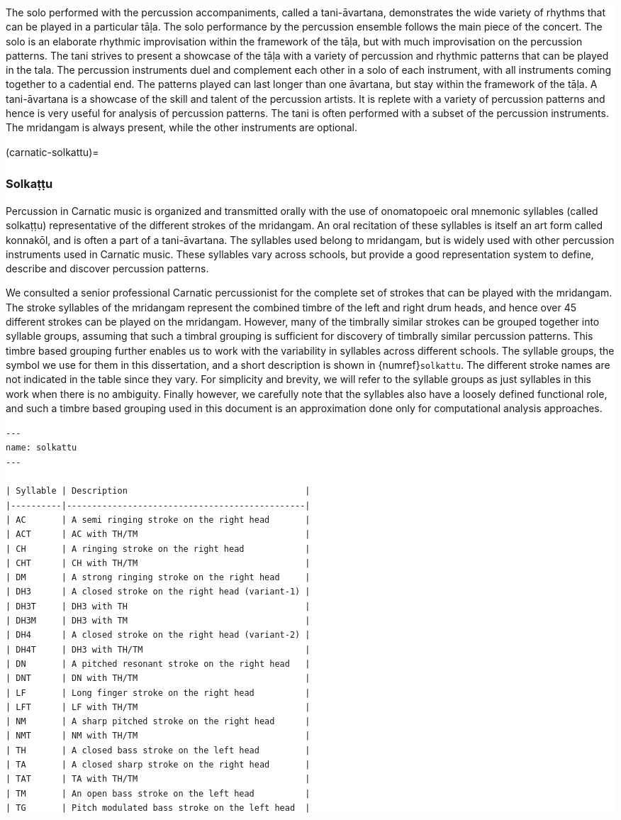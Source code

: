 The solo performed with the percussion accompaniments, called a tani-āvartana, demonstrates the wide variety of rhythms that can be played in a particular tāḷa. The solo performance by the percussion ensemble follows the main piece of the concert. The solo is an elaborate rhythmic improvisation within the framework of the tāḷa, but with much improvisation on the percussion patterns. The tani strives to present a showcase of the tāḷa with a variety of percussion and rhythmic patterns that can be played in the tala. The percussion instruments duel and complement each other in a solo of each instrument, with all instruments coming together to a cadential end. The patterns played can last longer than one āvartana, but stay within the framework of the tāḷa. A tani-āvartana is a showcase of the skill and talent of the percussion artists. It is replete with a variety of percussion patterns and hence is very useful for analysis of percussion patterns. The tani is often performed with a subset of the percussion instruments. The mridangam is always present, while the other instruments are optional.

(carnatic-solkattu)=
### Solkaṭṭu
Percussion in Carnatic music is organized and transmitted orally with the use of onomatopoeic oral mnemonic syllables (called solkaṭṭu) representative of the different strokes of the mridangam. An oral recitation of these syllables is itself an art form called konnakōl, and is often a part of a tani-āvartana. The syllables used belong to mridangam, but is widely used with other percussion instruments used in Carnatic music. These syllables vary across schools, but provide a good representation system to define, describe and discover percussion patterns.

We consulted a senior professional Carnatic percussionist for the complete set of strokes that can be played with the mridangam. The stroke syllables of the mridangam represent the combined timbre of the left and right drum heads, and hence over 45 different strokes can be played on the mridangam. However, many of the timbrally similar strokes can be grouped together into syllable groups, assuming that such a timbral grouping is sufficient for discovery of timbrally similar percussion patterns. This timbre based grouping further enables us to work with the variability in syllables across different schools. The syllable groups, the symbol we use for them in this dissertation, and a short description is shown in {numref}`solkattu`. The different stroke names are not indicated in the table since they vary. For simplicity and brevity, we will refer to the syllable groups as just syllables in this work when there is no ambiguity. Finally however, we carefully note that the syllables also have a loosely defined functional role, and such a timbre based grouping used in this document is an approximation done only for computational analysis approaches.

```{table} The syllables (solkaṭṭus) used in mridangam, grouped based on timbre along with the symbol we use for the syllable group in this dissertation. The last column also provides a short description. Most strokes are combinations of left+right strokes on the mridangam.
---
name: solkattu
---

| Syllable | Description                                   |
|----------|-----------------------------------------------|
| AC       | A semi ringing stroke on the right head       |
| ACT      | AC with TH/TM                                 |
| CH       | A ringing stroke on the right head            |
| CHT      | CH with TH/TM                                 |
| DM       | A strong ringing stroke on the right head     |
| DH3      | A closed stroke on the right head (variant-1) |
| DH3T     | DH3 with TH                                   |
| DH3M     | DH3 with TM                                   |
| DH4      | A closed stroke on the right head (variant-2) |
| DH4T     | DH3 with TH/TM                                |
| DN       | A pitched resonant stroke on the right head   |
| DNT      | DN with TH/TM                                 |
| LF       | Long finger stroke on the right head          |
| LFT      | LF with TH/TM                                 |
| NM       | A sharp pitched stroke on the right head      |
| NMT      | NM with TH/TM                                 |
| TH       | A closed bass stroke on the left head         |
| TA       | A closed sharp stroke on the right head       |
| TAT      | TA with TH/TM                                 |
| TM       | An open bass stroke on the left head          |
| TG       | Pitch modulated bass stroke on the left head  |
```
